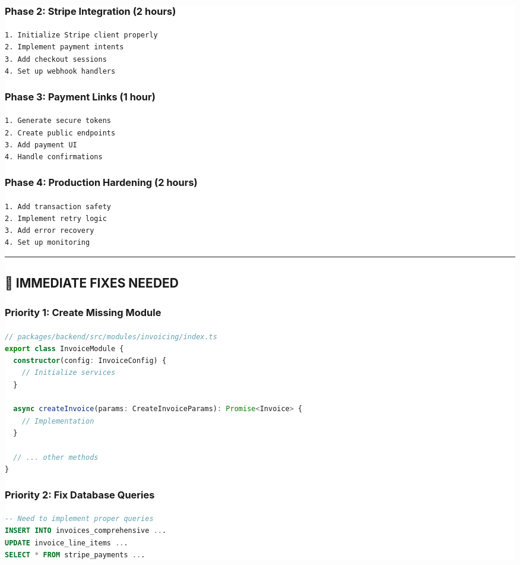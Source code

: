 ### Phase 2: Stripe Integration (2 hours)
```
1. Initialize Stripe client properly
2. Implement payment intents
3. Add checkout sessions
4. Set up webhook handlers
```

### Phase 3: Payment Links (1 hour)
```
1. Generate secure tokens
2. Create public endpoints
3. Add payment UI
4. Handle confirmations
```

### Phase 4: Production Hardening (2 hours)
```
1. Add transaction safety
2. Implement retry logic
3. Add error recovery
4. Set up monitoring
```

---

## 🔧 IMMEDIATE FIXES NEEDED

### Priority 1: Create Missing Module
```typescript
// packages/backend/src/modules/invoicing/index.ts
export class InvoiceModule {
  constructor(config: InvoiceConfig) {
    // Initialize services
  }
  
  async createInvoice(params: CreateInvoiceParams): Promise<Invoice> {
    // Implementation
  }
  
  // ... other methods
}
```

### Priority 2: Fix Database Queries
```sql
-- Need to implement proper queries
INSERT INTO invoices_comprehensive ...
UPDATE invoice_line_items ...
SELECT * FROM stripe_payments ...
```
